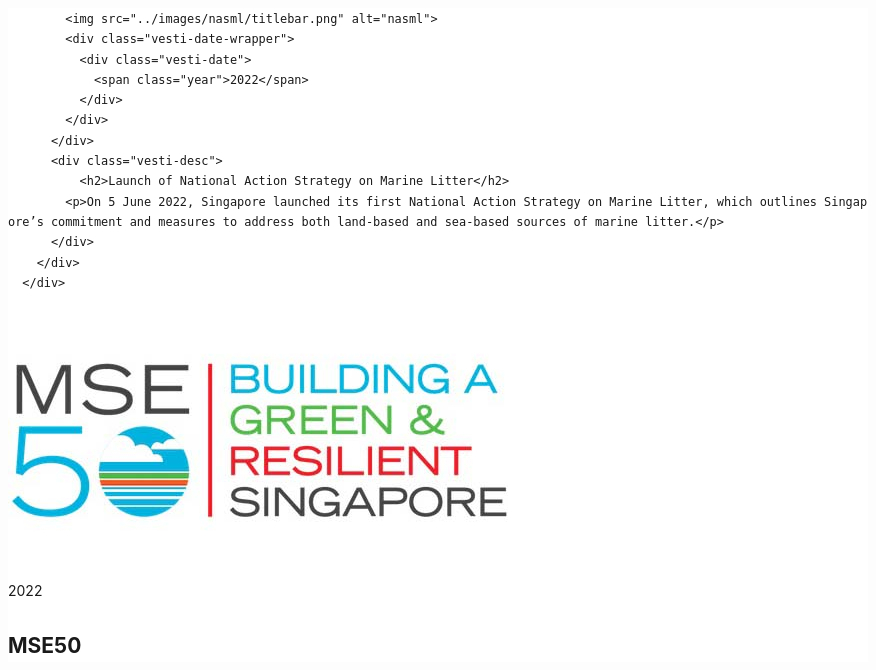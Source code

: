             <img src="../images/nasml/titlebar.png" alt="nasml">
            <div class="vesti-date-wrapper">
              <div class="vesti-date">
                <span class="year">2022</span>
              </div>
            </div>
          </div>
          <div class="vesti-desc">
              <h2>Launch of National Action Strategy on Marine Litter</h2>
            <p>On 5 June 2022, Singapore launched its first National Action Strategy on Marine Litter, which outlines Singapore’s commitment and measures to address both land-based and sea-based sources of marine litter.</p>
          </div>
        </div>
      </div>		    
	    
	    
<div id="post-3" class="vesti-col timeline-post">
        <div class="vesti-content-wrapper">
          <div class="photo">
            <img src="../images/mse50/m53.jpg" alt="">
            <div class="vesti-date-wrapper">
              <div class="vesti-date">
                <span class="year">2022</span>
              </div>
            </div>
          </div>
          <div class="vesti-desc">
              <h2>MSE50</h2>